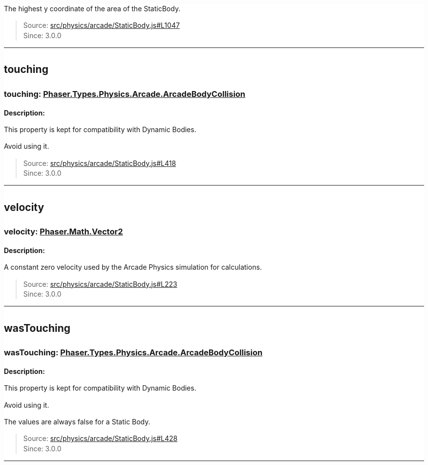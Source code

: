 The highest y coordinate of the area of the StaticBody.

> Source: [src/physics/arcade/StaticBody.js#L1047](https://github.com/phaserjs/phaser/blob/v3.87.0/src/physics/arcade/StaticBody.js#L1047)  
> Since: 3.0.0

---

## touching

### touching: [Phaser.Types.Physics.Arcade.ArcadeBodyCollision](../typedef/types-physics-arcade.md)

**Description:**

This property is kept for compatibility with Dynamic Bodies.

Avoid using it.

> Source: [src/physics/arcade/StaticBody.js#L418](https://github.com/phaserjs/phaser/blob/v3.87.0/src/physics/arcade/StaticBody.js#L418)  
> Since: 3.0.0

---

## velocity

### velocity: [Phaser.Math.Vector2](math-vector2.md)

**Description:**

A constant zero velocity used by the Arcade Physics simulation for calculations.

> Source: [src/physics/arcade/StaticBody.js#L223](https://github.com/phaserjs/phaser/blob/v3.87.0/src/physics/arcade/StaticBody.js#L223)  
> Since: 3.0.0

---

## wasTouching

### wasTouching: [Phaser.Types.Physics.Arcade.ArcadeBodyCollision](../typedef/types-physics-arcade.md)

**Description:**

This property is kept for compatibility with Dynamic Bodies.

Avoid using it.

The values are always false for a Static Body.

> Source: [src/physics/arcade/StaticBody.js#L428](https://github.com/phaserjs/phaser/blob/v3.87.0/src/physics/arcade/StaticBody.js#L428)  
> Since: 3.0.0

---